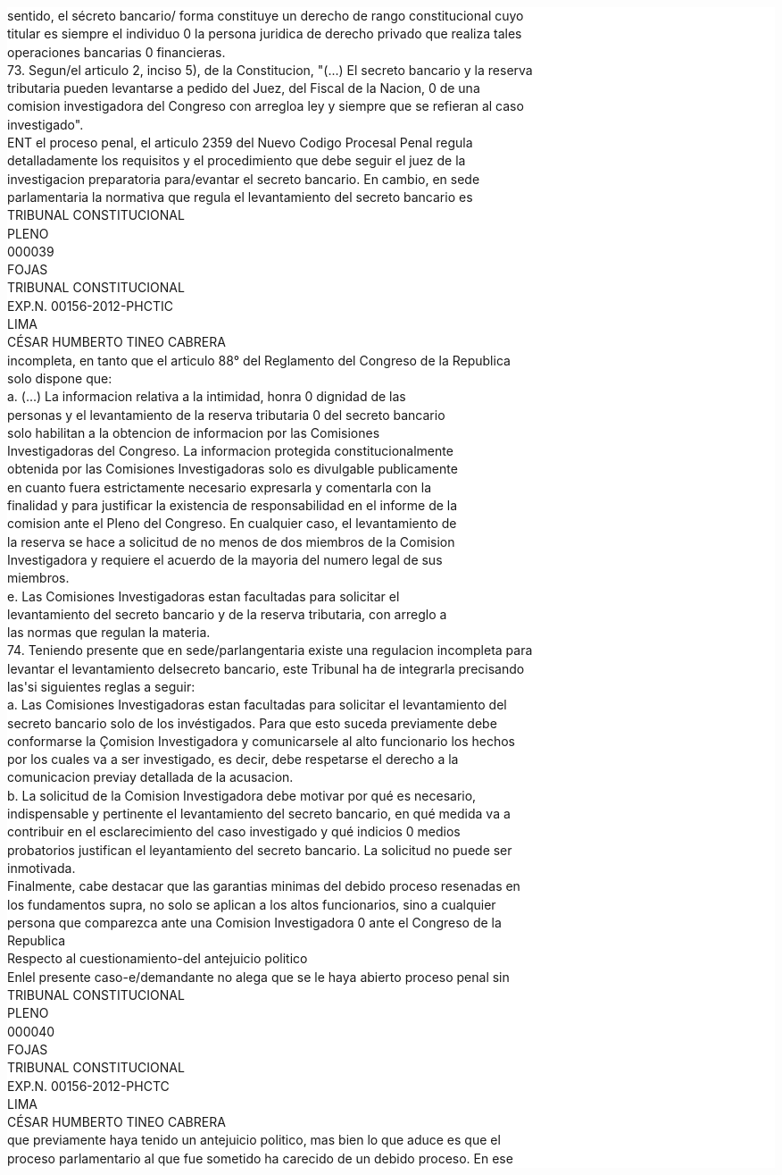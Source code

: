 sentido, el sécreto bancario/ forma constituye un derecho de rango constitucional cuyo  
titular es siempre el individuo 0 la persona juridica de derecho privado que realiza tales  
operaciones bancarias 0 financieras.  
73. Segun/el articulo 2, inciso 5), de la Constitucion, "(...) El secreto bancario y la reserva  
tributaria pueden levantarse a pedido del Juez, del Fiscal de la Nacion, 0 de una  
comision investigadora del Congreso con arregloa ley y siempre que se refieran al caso  
investigado".  
ENT el proceso penal, el articulo 2359 del Nuevo Codigo Procesal Penal regula  
detalladamente los requisitos y el procedimiento que debe seguir el juez de la  
investigacion preparatoria para/evantar el secreto bancario. En cambio, en sede  
parlamentaria la normativa que regula el levantamiento del secreto bancario es  
TRIBUNAL CONSTITUCIONAL  
PLENO  
000039  
FOJAS  
TRIBUNAL CONSTITUCIONAL  
EXP.N. 00156-2012-PHCTIC  
LIMA  
CÉSAR HUMBERTO TINEO CABRERA  
incompleta, en tanto que el articulo 88° del Reglamento del Congreso de la Republica  
solo dispone que:  
a. (...) La informacion relativa a la intimidad, honra 0 dignidad de las  
personas y el levantamiento de la reserva tributaria 0 del secreto bancario  
solo habilitan a la obtencion de informacion por las Comisiones  
Investigadoras del Congreso. La informacion protegida constitucionalmente  
obtenida por las Comisiones Investigadoras solo es divulgable publicamente  
en cuanto fuera estrictamente necesario expresarla y comentarla con la  
finalidad y para justificar la existencia de responsabilidad en el informe de la  
comision ante el Pleno del Congreso. En cualquier caso, el levantamiento de  
la reserva se hace a solicitud de no menos de dos miembros de la Comision  
Investigadora y requiere el acuerdo de la mayoria del numero legal de sus  
miembros.  
e. Las Comisiones Investigadoras estan facultadas para solicitar el  
levantamiento del secreto bancario y de la reserva tributaria, con arreglo a  
las normas que regulan la materia.  
74. Teniendo presente que en sede/parlangentaria existe una regulacion incompleta para  
levantar el levantamiento delsecreto bancario, este Tribunal ha de integrarla precisando  
las'si siguientes reglas a seguir:  
a. Las Comisiones Investigadoras estan facultadas para solicitar el levantamiento del  
secreto bancario solo de los invéstigados. Para que esto suceda previamente debe  
conformarse la Çomision Investigadora y comunicarsele al alto funcionario los hechos  
por los cuales va a ser investigado, es decir, debe respetarse el derecho a la  
comunicacion previay detallada de la acusacion.  
b. La solicitud de la Comision Investigadora debe motivar por qué es necesario,  
indispensable y pertinente el levantamiento del secreto bancario, en qué medida va a  
contribuir en el esclarecimiento del caso investigado y qué indicios 0 medios  
probatorios justifican el leyantamiento del secreto bancario. La solicitud no puede ser  
inmotivada.  
Finalmente, cabe destacar que las garantias minimas del debido proceso resenadas en  
los fundamentos supra, no solo se aplican a los altos funcionarios, sino a cualquier  
persona que comparezca ante una Comision Investigadora 0 ante el Congreso de la  
Republica  
Respecto al cuestionamiento-del antejuicio politico  
Enlel presente caso-e/demandante no alega que se le haya abierto proceso penal sin  
TRIBUNAL CONSTITUCIONAL  
PLENO  
000040  
FOJAS  
TRIBUNAL CONSTITUCIONAL  
EXP.N. 00156-2012-PHCTC  
LIMA  
CÉSAR HUMBERTO TINEO CABRERA  
que previamente haya tenido un antejuicio politico, mas bien lo que aduce es que el  
proceso parlamentario al que fue sometido ha carecido de un debido proceso. En ese  